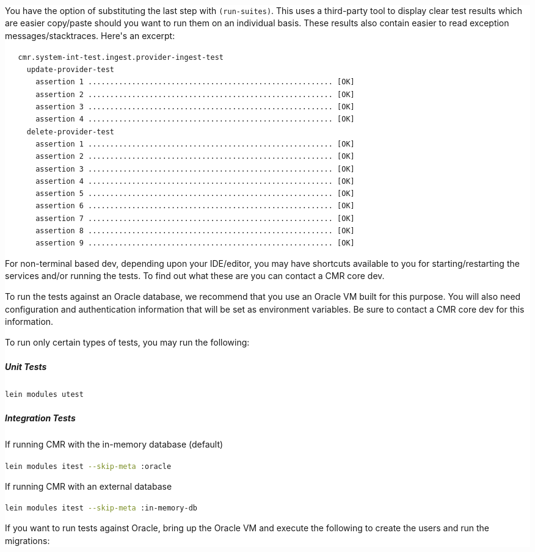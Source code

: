 You have the option of substituting the last step with `(run-suites)`. This
uses a third-party tool to display clear test results which are
easier copy/paste should you want to run them on an individual basis.
These results also contain easier to read
exception messages/stacktraces. Here's an excerpt:

```
   cmr.system-int-test.ingest.provider-ingest-test
     update-provider-test
       assertion 1 ........................................................ [OK]
       assertion 2 ........................................................ [OK]
       assertion 3 ........................................................ [OK]
       assertion 4 ........................................................ [OK]
     delete-provider-test
       assertion 1 ........................................................ [OK]
       assertion 2 ........................................................ [OK]
       assertion 3 ........................................................ [OK]
       assertion 4 ........................................................ [OK]
       assertion 5 ........................................................ [OK]
       assertion 6 ........................................................ [OK]
       assertion 7 ........................................................ [OK]
       assertion 8 ........................................................ [OK]
       assertion 9 ........................................................ [OK]
```

For non-terminal based dev, depending upon your IDE/editor, you may have
shortcuts available to you for starting/restarting the services and/or running the
tests. To find out what these are you can contact a CMR core dev.

To run the tests against an Oracle database, we recommend that
you use an Oracle VM built for this purpose. You will also need
configuration and authentication information that will be set as environment
variables. Be sure to contact a CMR core dev for this information.

To run only certain types of tests, you may run the following:

##### Unit Tests

``` sh
lein modules utest
```

##### Integration Tests

If running CMR with the in-memory database (default)
``` sh
lein modules itest --skip-meta :oracle

```

If running CMR with an external database
``` sh
lein modules itest --skip-meta :in-memory-db
```

If you want to run tests against Oracle, bring up the Oracle VM and execute
the following to create the users and run the migrations:
